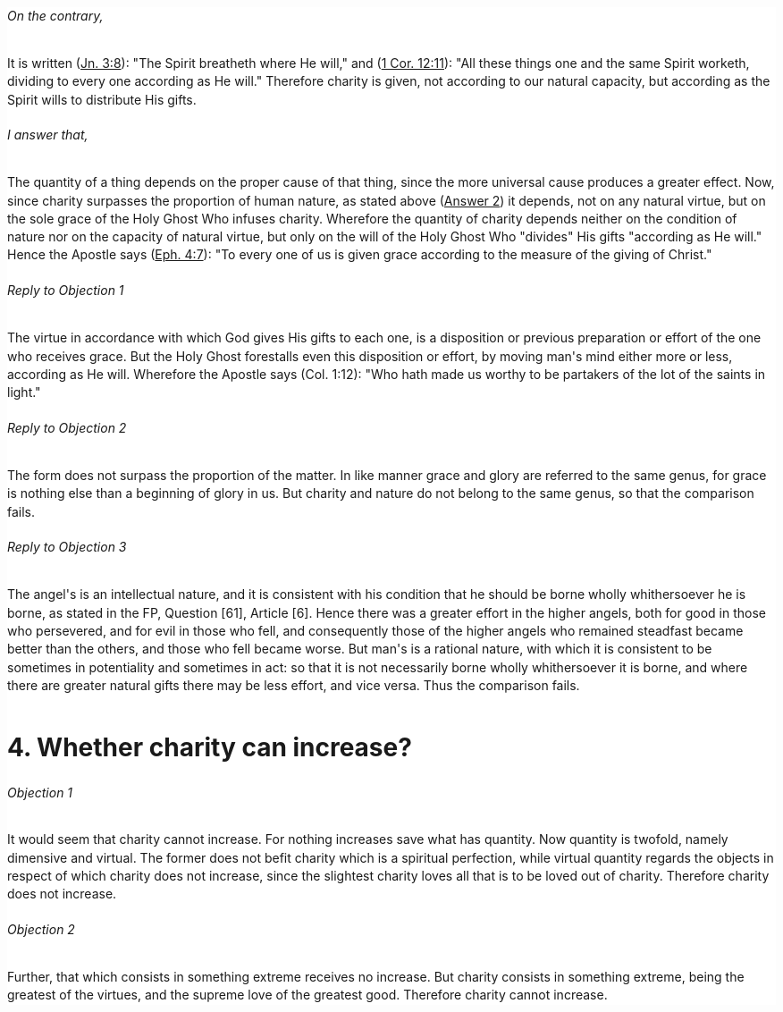 ###### On the contrary,
It is written ([Jn. 3:8](http://bible.gospelcom.net/bible?Jn++3:8)): "The Spirit breatheth where He will," and ([1 Cor. 12:11](http://bible.gospelcom.net/bible?1+Cor++12:11)): "All these things one and the same Spirit worketh, dividing to every one according as He will." Therefore charity is given, not according to our natural capacity, but according as the Spirit wills to distribute His gifts.  

###### I answer that,
The quantity of a thing depends on the proper cause of that thing, since the more universal cause produces a greater effect. Now, since charity surpasses the proportion of human nature, as stated above ([Answer 2](#2.%20Whether%20charity%20is%20caused%20in%20us%20by%20infusion?%20)) it depends, not on any natural virtue, but on the sole grace of the Holy Ghost Who infuses charity. Wherefore the quantity of charity depends neither on the condition of nature nor on the capacity of natural virtue, but only on the will of the Holy Ghost Who "divides" His gifts "according as He will." Hence the Apostle says ([Eph. 4:7](http://bible.gospelcom.net/bible?Eph++4:7)): "To every one of us is given grace according to the measure of the giving of Christ."

###### Reply to Objection 1
The virtue in accordance with which God gives His gifts to each one, is a disposition or previous preparation or effort of the one who receives grace. But the Holy Ghost forestalls even this disposition or effort, by moving man's mind either more or less, according as He will. Wherefore the Apostle says (Col. 1:12): "Who hath made us worthy to be partakers of the lot of the saints in light."  

###### Reply to Objection 2
The form does not surpass the proportion of the matter. In like manner grace and glory are referred to the same genus, for grace is nothing else than a beginning of glory in us. But charity and nature do not belong to the same genus, so that the comparison fails.  

###### Reply to Objection 3
The angel's is an intellectual nature, and it is consistent with his condition that he should be borne wholly whithersoever he is borne, as stated in the FP, Question \[61\], Article \[6\]. Hence there was a greater effort in the higher angels, both for good in those who persevered, and for evil in those who fell, and consequently those of the higher angels who remained steadfast became better than the others, and those who fell became worse. But man's is a rational nature, with which it is consistent to be sometimes in potentiality and sometimes in act: so that it is not necessarily borne wholly whithersoever it is borne, and where there are greater natural gifts there may be less effort, and vice versa. Thus the comparison fails.  




# 4. Whether charity can increase? 

###### Objection 1
It would seem that charity cannot increase. For nothing increases save what has quantity. Now quantity is twofold, namely dimensive and virtual. The former does not befit charity which is a spiritual perfection, while virtual quantity regards the objects in respect of which charity does not increase, since the slightest charity loves all that is to be loved out of charity. Therefore charity does not increase.  

###### Objection 2
Further, that which consists in something extreme receives no increase. But charity consists in something extreme, being the greatest of the virtues, and the supreme love of the greatest good. Therefore charity cannot increase.  
